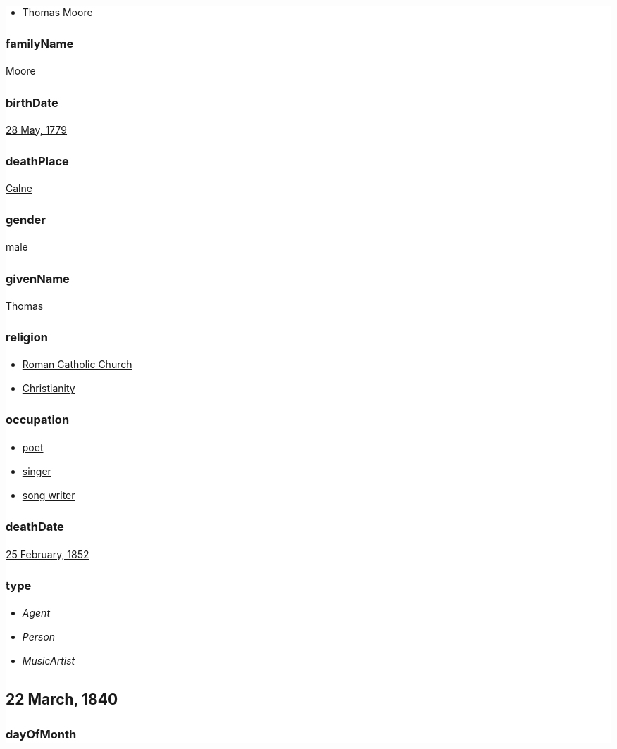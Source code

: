  - Thomas Moore

### familyName


Moore

### birthDate


[28 May, 1779](#28-May-1779)

### deathPlace


[Calne](#Calne)

### gender


male

### givenName


Thomas

### religion

 - [Roman Catholic Church](#Roman-Catholic-Church)

 - [Christianity](#Christianity)

### occupation

 - [poet](#poet)

 - [singer](#singer)

 - [song writer](#song-writer)

### deathDate


[25 February, 1852](#25-February-1852)

### type

 - *Agent*

 - *Person*

 - *MusicArtist*

## 22 March, 1840

### dayOfMonth
